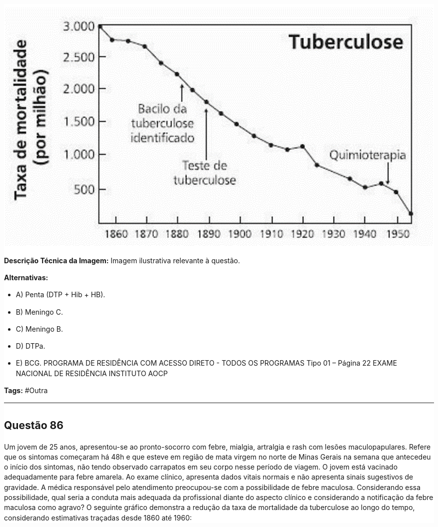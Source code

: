 
![Figura relacionada à questão 85](imagens_enare_2023-2024/questao_85_figura_1.png)


**Descrição Técnica da Imagem:**
Imagem ilustrativa relevante à questão.


**Alternativas:**

- A) Penta (DTP + Hib + HB).

- B) Meningo C.

- C) Meningo B.

- D) DTPa.

- E) BCG.  PROGRAMA DE RESIDÊNCIA COM ACESSO DIRETO - TODOS OS PROGRAMAS  Tipo 01 – Página 22   EXAME NACIONAL DE RESIDÊNCIA  INSTITUTO AOCP


**Tags:** #Outra

---

## Questão 86

Um jovem de 25 anos, apresentou-se ao pronto-socorro com febre, mialgia, artralgia e rash com lesões maculopapulares. Refere que os sintomas começaram há 48h e que esteve em região de mata virgem no norte de Minas Gerais na semana que antecedeu o início dos sintomas, não tendo observado carrapatos em seu corpo nesse período de viagem. O jovem está vacinado adequadamente para febre amarela. Ao exame clínico, apresenta dados vitais normais e não apresenta sinais sugestivos de gravidade. A médica responsável pelo atendimento preocupou-se com a possibilidade de febre maculosa. Considerando essa possibilidade, qual seria a conduta mais adequada da profissional diante do aspecto clínico e considerando a notificação da febre maculosa como agravo? O seguinte gráfico demonstra a redução da taxa de mortalidade da tuberculose ao longo do tempo, considerando estimativas traçadas desde 1860 até 1960:
